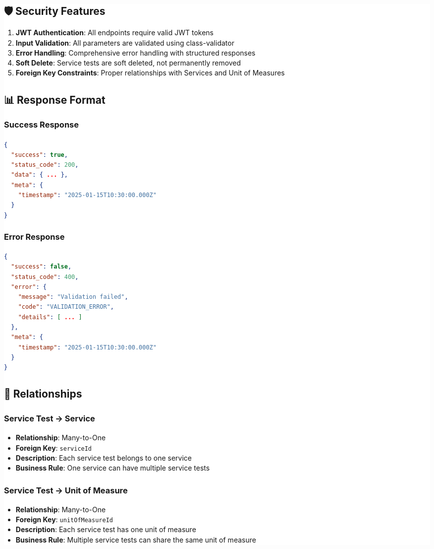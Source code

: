 ## 🛡️ Security Features

1. **JWT Authentication**: All endpoints require valid JWT tokens
2. **Input Validation**: All parameters are validated using class-validator
3. **Error Handling**: Comprehensive error handling with structured responses
4. **Soft Delete**: Service tests are soft deleted, not permanently removed
5. **Foreign Key Constraints**: Proper relationships with Services and Unit of Measures

## 📊 Response Format

### Success Response
```json
{
  "success": true,
  "status_code": 200,
  "data": { ... },
  "meta": {
    "timestamp": "2025-01-15T10:30:00.000Z"
  }
}
```

### Error Response
```json
{
  "success": false,
  "status_code": 400,
  "error": {
    "message": "Validation failed",
    "code": "VALIDATION_ERROR",
    "details": [ ... ]
  },
  "meta": {
    "timestamp": "2025-01-15T10:30:00.000Z"
  }
}
```

## 🔗 Relationships

### Service Test → Service
- **Relationship**: Many-to-One
- **Foreign Key**: `serviceId`
- **Description**: Each service test belongs to one service
- **Business Rule**: One service can have multiple service tests

### Service Test → Unit of Measure
- **Relationship**: Many-to-One
- **Foreign Key**: `unitOfMeasureId`
- **Description**: Each service test has one unit of measure
- **Business Rule**: Multiple service tests can share the same unit of measure
